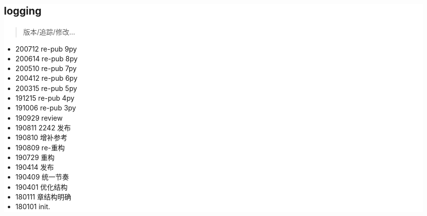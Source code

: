 ## logging
> 版本/追踪/修改...

- 200712 re-pub 9py
- 200614 re-pub 8py
- 200510 re-pub 7py
- 200412 re-pub 6py
- 200315 re-pub 5py
- 191215 re-pub 4py
- 191006 re-pub 3py
- 190929 review
- 190811 2242 发布
- 190810 增补参考
- 190809 re-重构
- 190729 重构
- 190414 发布
- 190409 统一节奏
- 190401 优化结构
- 180111 章结构明确
- 180101 init.
